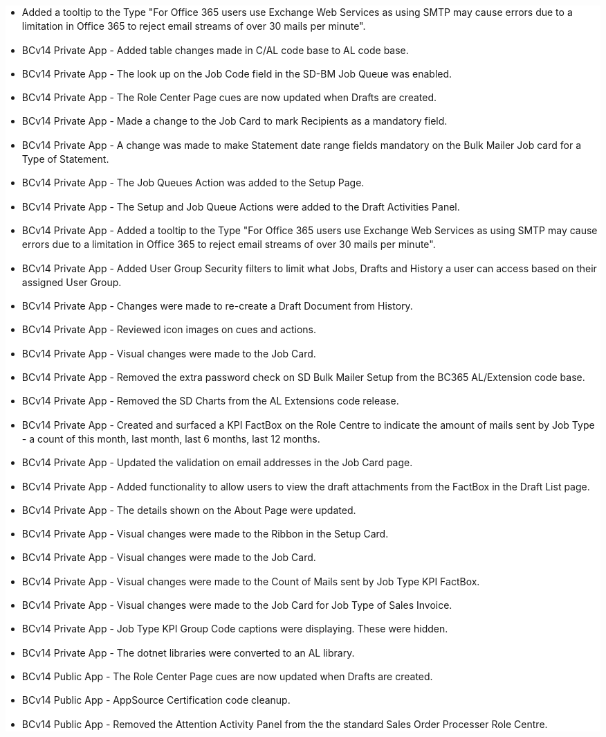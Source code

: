 - Added a tooltip to the Type "For Office 365 users use Exchange Web Services as using SMTP may cause errors due to a limitation in Office 365 to reject email streams of over 30 mails per minute".

- BCv14 Private App - Added table changes made in C/AL code base to AL code base.

- BCv14 Private App - The look up on the Job Code field in the SD-BM Job Queue was enabled.

- BCv14 Private App - The Role Center Page cues are now updated when Drafts are created.

- BCv14 Private App - Made a change to the Job Card to mark Recipients as a mandatory field.

- BCv14 Private App - A change was made to make Statement date range fields mandatory on the Bulk Mailer Job card for a Type of Statement.

- BCv14 Private App - The Job Queues Action was added to the Setup Page.

- BCv14 Private App - The Setup and Job Queue Actions were added to the Draft Activities Panel.

- BCv14 Private App - Added a tooltip to the Type "For Office 365 users use Exchange Web Services as using SMTP may cause errors due to a limitation in Office 365 to reject email streams of over 30 mails per minute".

- BCv14 Private App - Added User Group Security filters to limit what Jobs, Drafts and History a user can access based on their assigned User Group.

- BCv14 Private App - Changes were made to re-create a Draft Document from History.

- BCv14 Private App - Reviewed icon images on cues and actions.

- BCv14 Private App - Visual changes were made to the Job Card.

- BCv14 Private App - Removed the extra password check on SD Bulk Mailer Setup from the BC365 AL/Extension code base.

- BCv14 Private App - Removed the SD Charts from the AL Extensions code release.

- BCv14 Private App - Created and surfaced a KPI FactBox on the Role Centre to indicate the amount of mails sent by Job Type - a count of this month, last month, last 6 months, last 12 months.

- BCv14 Private App - Updated the validation on email addresses in the Job Card page.

- BCv14 Private App - Added functionality to allow users to view the draft attachments from the FactBox in the Draft List page.

- BCv14 Private App - The details shown on the About Page were updated.

- BCv14 Private App - Visual changes were made to the Ribbon in the Setup Card.

- BCv14 Private App - Visual changes were made to the Job Card.

- BCv14 Private App - Visual changes were made to the Count of Mails sent by Job Type KPI FactBox.

- BCv14 Private App - Visual changes were made to the Job Card for Job Type of Sales Invoice.

- BCv14 Private App - Job Type KPI Group Code captions were displaying. These were hidden.  

- BCv14 Private App - The dotnet libraries were converted to an AL library. 

- BCv14 Public App - The Role Center Page cues are now updated when Drafts are created.

- BCv14 Public App - AppSource Certification code cleanup.

- BCv14 Public App - Removed the Attention Activity Panel from the the standard Sales Order Processer Role Centre.

